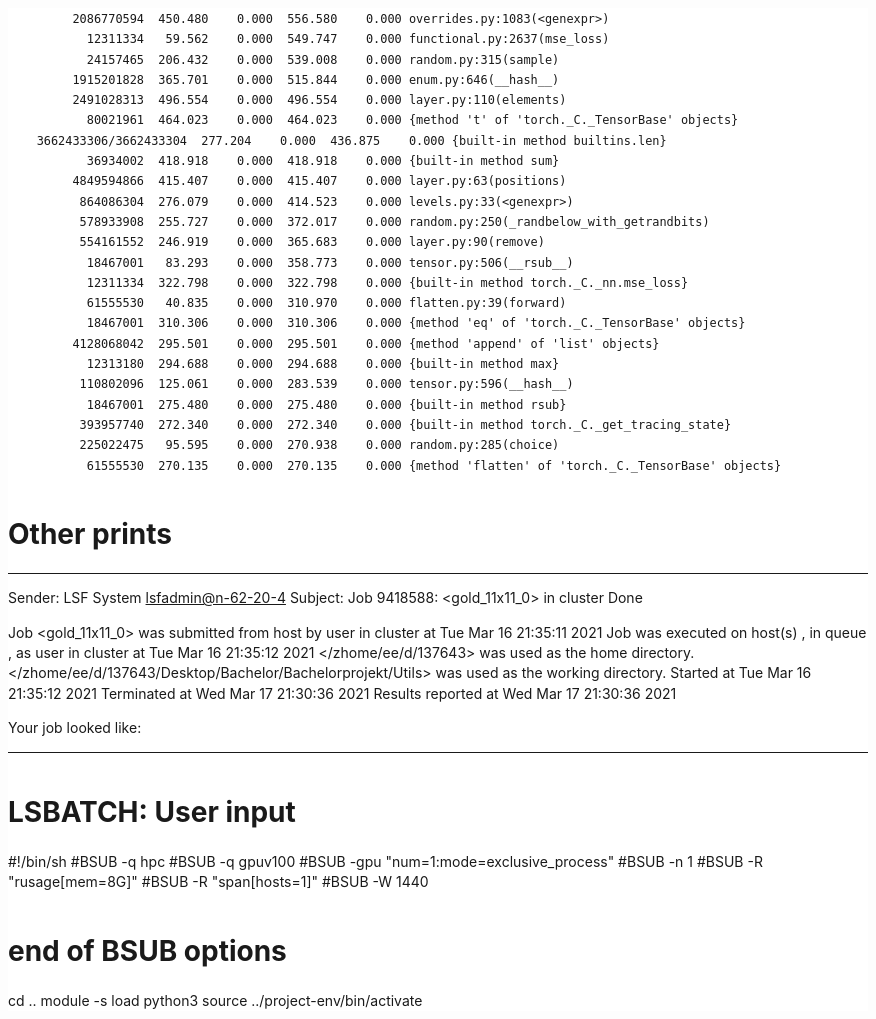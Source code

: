              2086770594  450.480    0.000  556.580    0.000 overrides.py:1083(<genexpr>)
               12311334   59.562    0.000  549.747    0.000 functional.py:2637(mse_loss)
               24157465  206.432    0.000  539.008    0.000 random.py:315(sample)
             1915201828  365.701    0.000  515.844    0.000 enum.py:646(__hash__)
             2491028313  496.554    0.000  496.554    0.000 layer.py:110(elements)
               80021961  464.023    0.000  464.023    0.000 {method 't' of 'torch._C._TensorBase' objects}
        3662433306/3662433304  277.204    0.000  436.875    0.000 {built-in method builtins.len}
               36934002  418.918    0.000  418.918    0.000 {built-in method sum}
             4849594866  415.407    0.000  415.407    0.000 layer.py:63(positions)
              864086304  276.079    0.000  414.523    0.000 levels.py:33(<genexpr>)
              578933908  255.727    0.000  372.017    0.000 random.py:250(_randbelow_with_getrandbits)
              554161552  246.919    0.000  365.683    0.000 layer.py:90(remove)
               18467001   83.293    0.000  358.773    0.000 tensor.py:506(__rsub__)
               12311334  322.798    0.000  322.798    0.000 {built-in method torch._C._nn.mse_loss}
               61555530   40.835    0.000  310.970    0.000 flatten.py:39(forward)
               18467001  310.306    0.000  310.306    0.000 {method 'eq' of 'torch._C._TensorBase' objects}
             4128068042  295.501    0.000  295.501    0.000 {method 'append' of 'list' objects}
               12313180  294.688    0.000  294.688    0.000 {built-in method max}
              110802096  125.061    0.000  283.539    0.000 tensor.py:596(__hash__)
               18467001  275.480    0.000  275.480    0.000 {built-in method rsub}
              393957740  272.340    0.000  272.340    0.000 {built-in method torch._C._get_tracing_state}
              225022475   95.595    0.000  270.938    0.000 random.py:285(choice)
               61555530  270.135    0.000  270.135    0.000 {method 'flatten' of 'torch._C._TensorBase' objects}


# Other prints


------------------------------------------------------------
Sender: LSF System <lsfadmin@n-62-20-4>
Subject: Job 9418588: <gold_11x11_0> in cluster <dcc> Done

Job <gold_11x11_0> was submitted from host <n-62-30-2> by user <s183905> in cluster <dcc> at Tue Mar 16 21:35:11 2021
Job was executed on host(s) <n-62-20-4>, in queue <gpuv100>, as user <s183905> in cluster <dcc> at Tue Mar 16 21:35:12 2021
</zhome/ee/d/137643> was used as the home directory.
</zhome/ee/d/137643/Desktop/Bachelor/Bachelorprojekt/Utils> was used as the working directory.
Started at Tue Mar 16 21:35:12 2021
Terminated at Wed Mar 17 21:30:36 2021
Results reported at Wed Mar 17 21:30:36 2021

Your job looked like:

------------------------------------------------------------
# LSBATCH: User input
#!/bin/sh
#BSUB -q hpc
#BSUB -q gpuv100
#BSUB -gpu "num=1:mode=exclusive_process"
#BSUB -n 1
#BSUB -R "rusage[mem=8G]"
#BSUB -R "span[hosts=1]"
#BSUB -W 1440
# end of BSUB options
cd ..
module -s load python3
source ../project-env/bin/activate
